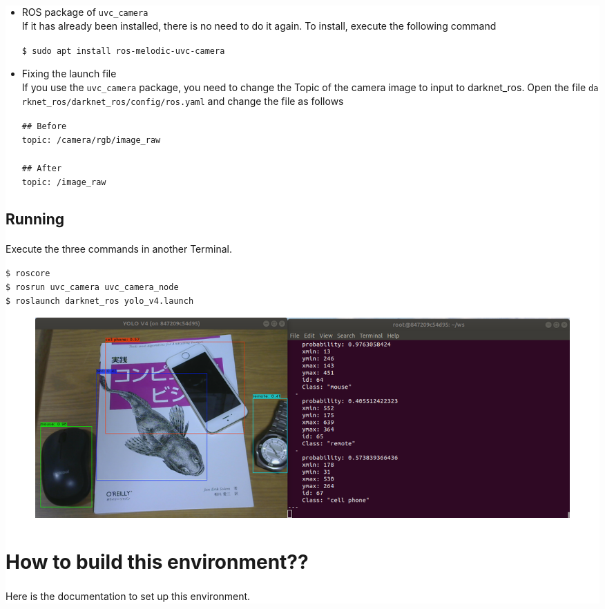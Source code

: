 
- ROS package of `uvc_camera`<br>
    If it has already been installed, there is no need to do it again. To install, execute the following command
  
  ```bash
  $ sudo apt install ros-melodic-uvc-camera
  ```
- Fixing the launch file <br>
  If you use the `uvc_camera` package, you need to change the Topic of the camera image to input to darknet_ros. Open the file `darknet_ros/darknet_ros/config/ros.yaml` and change the file as follows
  
  ```
  ## Before
  topic: /camera/rgb/image_raw

  ## After
  topic: /image_raw
  ```
## Running
Execute the three commands in another Terminal.

```bash
$ roscore
$ rosrun uvc_camera uvc_camera_node
$ roslaunch darknet_ros yolo_v4.launch
```
<div align=center>
<img src="readmemedia/camera.png" width=90%>
</div>


# How to build this environment??
Here is the documentation to set up this environment.

